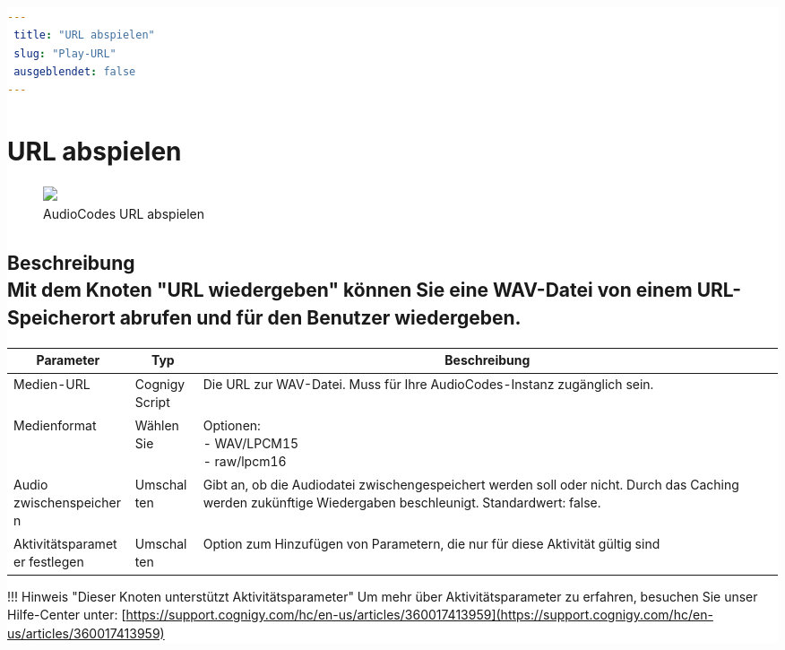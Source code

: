```yaml
---
 title: "URL abspielen" 
 slug: "Play-URL" 
 ausgeblendet: false 
---
```

# URL abspielen

<figure>
  <img class="image-center" src="{{config.site_url}}ai/flow-nodes/images/audiocodes/play-url.png" width="80%" />
  <figcaption>AudioCodes URL abspielen</figcaption>
</figure>

## Beschreibung<div class="divider"></div>Mit dem Knoten "URL wiedergeben" können Sie eine WAV-Datei von einem URL-Speicherort abrufen und für den Benutzer wiedergeben.

| Parameter | Typ | Beschreibung |
|-------------------------|---------------|-----------------------------------------------------------------------------------------------------|
| Medien-URL | CognigyScript | Die URL zur WAV-Datei. Muss für Ihre AudioCodes-Instanz zugänglich sein.                            |
| Medienformat | Wählen Sie | Optionen:<br/>- WAV/LPCM15<br/>- raw/lpcm16 |
| Audio zwischenspeichern | Umschalten | Gibt an, ob die Audiodatei zwischengespeichert werden soll oder nicht. Durch das Caching werden zukünftige Wiedergaben beschleunigt. Standardwert: false. |
| Aktivitätsparameter festlegen | Umschalten | Option zum Hinzufügen von Parametern, die nur für diese Aktivität gültig sind |

!!! Hinweis "Dieser Knoten unterstützt Aktivitätsparameter"
    Um mehr über Aktivitätsparameter zu erfahren, besuchen Sie unser Hilfe-Center unter: [https://support.cognigy.com/hc/en-us/articles/360017413959](https://support.cognigy.com/hc/en-us/articles/360017413959)